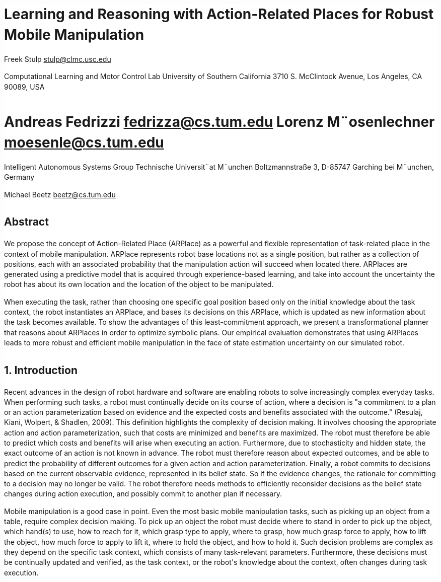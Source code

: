 # Learning and Reasoning with Action-Related Places for Robust Mobile Manipulation

Freek Stulp stulp@clmc.usc.edu

Computational Learning and Motor Control Lab University of Southern California 3710 S. McClintock Avenue, Los Angeles, CA 90089, USA

# Andreas Fedrizzi fedrizza@cs.tum.edu Lorenz M¨osenlechner moesenle@cs.tum.edu

Intelligent Autonomous Systems Group Technische Universit¨at M¨unchen Boltzmannstraße 3, D-85747 Garching bei M¨unchen, Germany

Michael Beetz beetz@cs.tum.edu

## Abstract

We propose the concept of Action-Related Place (ARPlace) as a powerful and flexible representation of task-related place in the context of mobile manipulation. ARPlace represents robot base locations not as a single position, but rather as a collection of positions, each with an associated probability that the manipulation action will succeed when located there. ARPlaces are generated using a predictive model that is acquired through experience-based learning, and take into account the uncertainty the robot has about its own location and the location of the object to be manipulated.

When executing the task, rather than choosing one specific goal position based only on the initial knowledge about the task context, the robot instantiates an ARPlace, and bases its decisions on this ARPlace, which is updated as new information about the task becomes available. To show the advantages of this least-commitment approach, we present a transformational planner that reasons about ARPlaces in order to optimize symbolic plans. Our empirical evaluation demonstrates that using ARPlaces leads to more robust and efficient mobile manipulation in the face of state estimation uncertainty on our simulated robot.

## 1. Introduction

Recent advances in the design of robot hardware and software are enabling robots to solve increasingly complex everyday tasks. When performing such tasks, a robot must continually decide on its course of action, where a decision is "a commitment to a plan or an action parameterization based on evidence and the expected costs and benefits associated with the outcome." (Resulaj, Kiani, Wolpert, & Shadlen, 2009). This definition highlights the complexity of decision making. It involves choosing the appropriate action and action parameterization, such that costs are minimized and benefits are maximized. The robot must therefore be able to predict which costs and benefits will arise when executing an action. Furthermore, due to stochasticity and hidden state, the exact outcome of an action is not known in advance. The robot must therefore reason about expected outcomes, and be able to predict the probability of different outcomes for a given action and action parameterization. Finally, a robot commits to decisions based on the current observable evidence, represented in its belief state. So if the evidence changes, the rationale for committing to a decision may no longer be valid. The robot therefore needs methods to efficiently reconsider decisions as the belief state changes during action execution, and possibly commit to another plan if necessary.

Mobile manipulation is a good case in point. Even the most basic mobile manipulation tasks, such as picking up an object from a table, require complex decision making. To pick up an object the robot must decide where to stand in order to pick up the object, which hand(s) to use, how to reach for it, which grasp type to apply, where to grasp, how much grasp force to apply, how to lift the object, how much force to apply to lift it, where to hold the object, and how to hold it. Such decision problems are complex as they depend on the specific task context, which consists of many task-relevant parameters. Furthermore, these decisions must be continually updated and verified, as the task context, or the robot's knowledge about the context, often changes during task execution.
